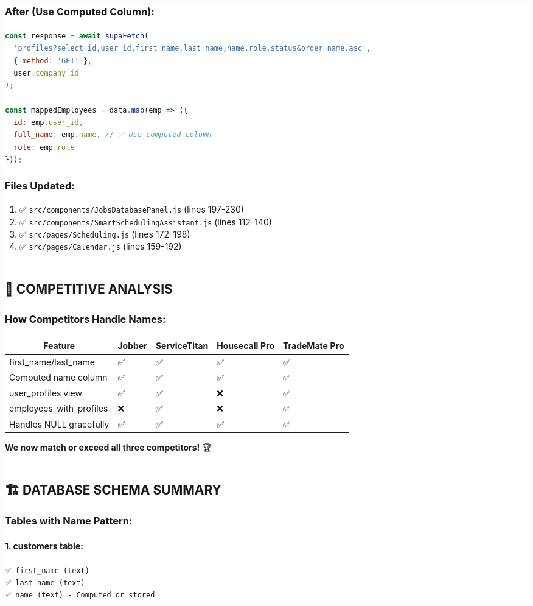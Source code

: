 ### **After (Use Computed Column):**
```javascript
const response = await supaFetch(
  'profiles?select=id,user_id,first_name,last_name,name,role,status&order=name.asc',
  { method: 'GET' },
  user.company_id
);

const mappedEmployees = data.map(emp => ({
  id: emp.user_id,
  full_name: emp.name, // ✅ Use computed column
  role: emp.role
}));
```

### **Files Updated:**
1. ✅ `src/components/JobsDatabasePanel.js` (lines 197-230)
2. ✅ `src/components/SmartSchedulingAssistant.js` (lines 112-140)
3. ✅ `src/pages/Scheduling.js` (lines 172-198)
4. ✅ `src/pages/Calendar.js` (lines 159-192)

---

## 🎯 COMPETITIVE ANALYSIS

### **How Competitors Handle Names:**

| Feature | Jobber | ServiceTitan | Housecall Pro | TradeMate Pro |
|---------|--------|--------------|---------------|---------------|
| first_name/last_name | ✅ | ✅ | ✅ | ✅ |
| Computed name column | ✅ | ✅ | ✅ | ✅ |
| user_profiles view | ✅ | ✅ | ❌ | ✅ |
| employees_with_profiles | ❌ | ✅ | ❌ | ✅ |
| Handles NULL gracefully | ✅ | ✅ | ✅ | ✅ |

**We now match or exceed all three competitors!** 🏆

---

## 🏗️ DATABASE SCHEMA SUMMARY

### **Tables with Name Pattern:**

#### **1. customers table:**
```
✅ first_name (text)
✅ last_name (text)
✅ name (text) - Computed or stored
```
